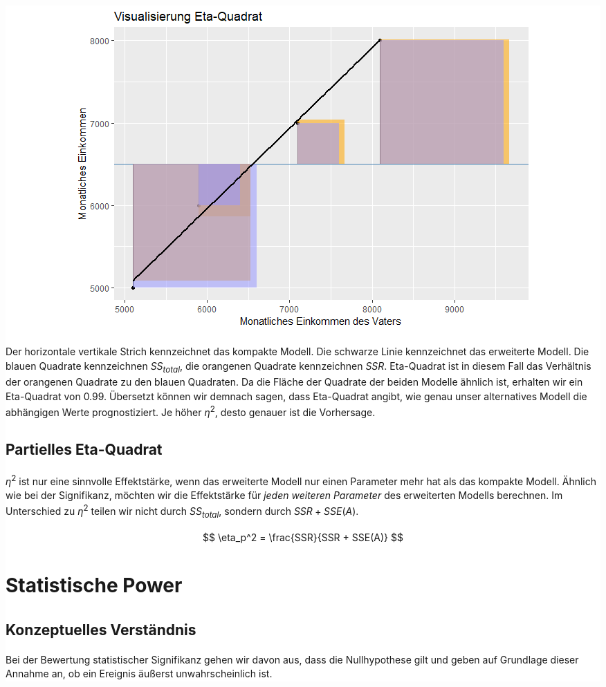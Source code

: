 ![](eta_quadrat_ss.png)

Der horizontale vertikale Strich kennzeichnet das kompakte Modell. Die schwarze Linie kennzeichnet das erweiterte Modell. Die blauen Quadrate kennzeichnen $SS_{total}$, die orangenen Quadrate kennzeichnen $SSR$. Eta-Quadrat ist in diesem Fall das Verhältnis der orangenen Quadrate zu den blauen Quadraten. Da die Fläche der Quadrate der beiden Modelle ähnlich ist, erhalten wir ein Eta-Quadrat von $0.99$. Übersetzt können wir demnach sagen, dass Eta-Quadrat angibt, wie genau unser alternatives Modell die abhängigen Werte prognostiziert. Je höher $\eta^2$, desto genauer ist die Vorhersage.



## Partielles Eta-Quadrat

$\eta^2$ ist nur eine sinnvolle Effektstärke, wenn das erweiterte Modell nur einen Parameter mehr hat als das kompakte Modell. Ähnlich wie bei der Signifikanz, möchten wir die Effektstärke für *jeden weiteren Parameter* des erweiterten Modells berechnen. Im Unterschied zu $\eta^2$ teilen wir nicht durch $SS_{total}$, sondern durch $SSR + SSE(A)$.

$$
\eta_p^2 = \frac{SSR}{SSR + SSE(A)}
$$

# Statistische Power

## Konzeptuelles Verständnis

Bei der Bewertung statistischer Signifikanz gehen wir davon aus, dass die Nullhypothese gilt und geben auf Grundlage dieser Annahme an, ob ein Ereignis äußerst unwahrscheinlich ist.
